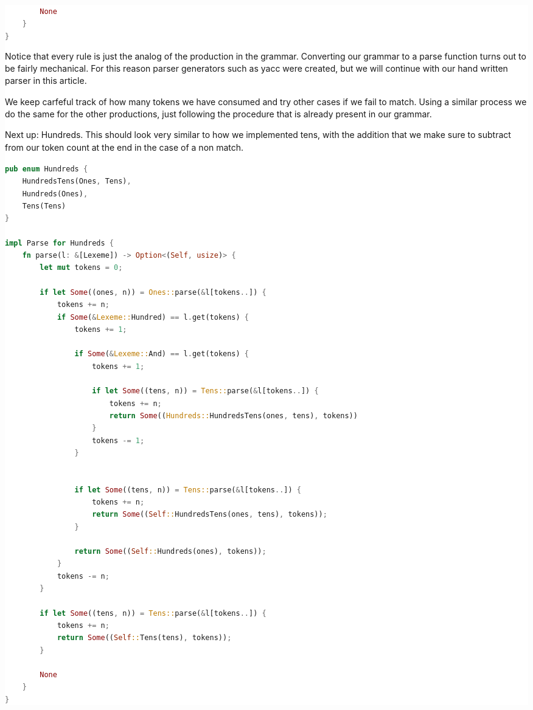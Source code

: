 ```rust
        None
    }
}
```
Notice that every rule is just the analog of the production in the grammar.
Converting our grammar to a parse function turns out to be fairly mechanical.
For this reason parser generators such as yacc were created, but we will
continue with our hand written parser in this article.

We keep carfeful track of how many tokens we have consumed and try other cases
if we fail to match. Using a similar process we do the same for the other
productions, just following the procedure that is already present in our
grammar.


Next up: Hundreds. This should look very similar to how we implemented tens,
with the addition that we make sure to subtract from our token count at the end
in the case of a non match.

```rust
pub enum Hundreds {
    HundredsTens(Ones, Tens),
    Hundreds(Ones),
    Tens(Tens)
}

impl Parse for Hundreds {
    fn parse(l: &[Lexeme]) -> Option<(Self, usize)> {
        let mut tokens = 0;

        if let Some((ones, n)) = Ones::parse(&l[tokens..]) {
            tokens += n;
            if Some(&Lexeme::Hundred) == l.get(tokens) {
                tokens += 1;

                if Some(&Lexeme::And) == l.get(tokens) {
                    tokens += 1;

                    if let Some((tens, n)) = Tens::parse(&l[tokens..]) {
                        tokens += n;
                        return Some((Hundreds::HundredsTens(ones, tens), tokens))
                    }
                    tokens -= 1;
                }


                if let Some((tens, n)) = Tens::parse(&l[tokens..]) {
                    tokens += n;
                    return Some((Self::HundredsTens(ones, tens), tokens));
                }

                return Some((Self::Hundreds(ones), tokens));
            }
            tokens -= n;
        }

        if let Some((tens, n)) = Tens::parse(&l[tokens..]) {
            tokens += n;
            return Some((Self::Tens(tens), tokens));
        }

        None
    }
}
```
